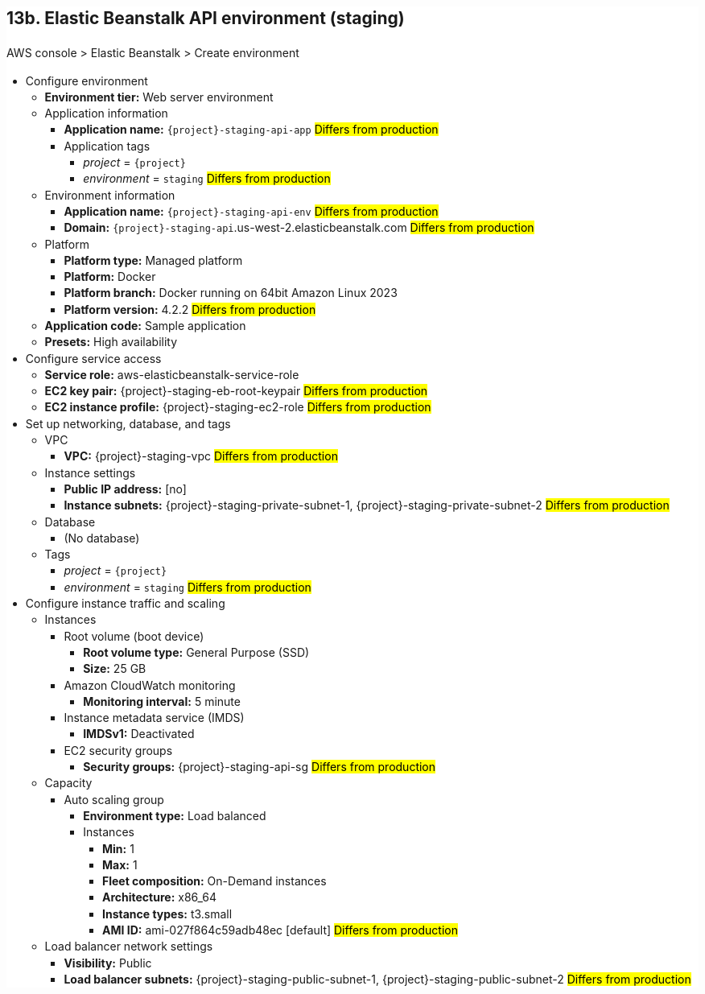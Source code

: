 ## 13b. Elastic Beanstalk API environment (staging)

AWS console > Elastic Beanstalk > Create environment

- Configure environment
  - **Environment tier:** Web server environment
  - Application information
    - **Application name:** `{project}-staging-api-app` <mark>Differs from production</mark>
    - Application tags
      - *project* = `{project}`
      - *environment* = `staging` <mark>Differs from production</mark>
  - Environment information
    - **Application name:** `{project}-staging-api-env` <mark>Differs from production</mark>
    - **Domain:** `{project}-staging-api`.us-west-2.elasticbeanstalk.com <mark>Differs from production</mark>
  - Platform
    - **Platform type:** Managed platform
    - **Platform:** Docker
    - **Platform branch:** Docker running on 64bit Amazon Linux 2023
    - **Platform version:** 4.2.2 <mark>Differs from production</mark>
  - **Application code:** Sample application
  - **Presets:** High availability
- Configure service access
  - **Service role:** aws-elasticbeanstalk-service-role
  - **EC2 key pair:** {project}-staging-eb-root-keypair <mark>Differs from production</mark>
  - **EC2 instance profile:** {project}-staging-ec2-role <mark>Differs from production</mark>
- Set up networking, database, and tags
  - VPC
    - **VPC:** {project}-staging-vpc <mark>Differs from production</mark>
  - Instance settings
    - **Public IP address:** [no]
    - **Instance subnets:** {project}-staging-private-subnet-1, {project}-staging-private-subnet-2 <mark>Differs from production</mark>
  - Database
    - (No database)
  - Tags
    - *project* = `{project}`
    - *environment* = `staging` <mark>Differs from production</mark>
- Configure instance traffic and scaling
  - Instances
    - Root volume (boot device)
      - **Root volume type:** General Purpose (SSD)
      - **Size:** 25 GB
    - Amazon CloudWatch monitoring
      - **Monitoring interval:** 5 minute
    - Instance metadata service (IMDS)
      - **IMDSv1:** Deactivated
    - EC2 security groups
      - **Security groups:** {project}-staging-api-sg <mark>Differs from production</mark>
  - Capacity
    - Auto scaling group
      - **Environment type:** Load balanced
      - Instances
        - **Min:** 1
        - **Max:** 1
        - **Fleet composition:** On-Demand instances
        - **Architecture:** x86_64
        - **Instance types:** t3.small
        - **AMI ID:** ami-027f864c59adb48ec [default] <mark>Differs from production</mark>
  - Load balancer network settings
    - **Visibility:** Public
    - **Load balancer subnets:** {project}-staging-public-subnet-1, {project}-staging-public-subnet-2 <mark>Differs from production</mark>